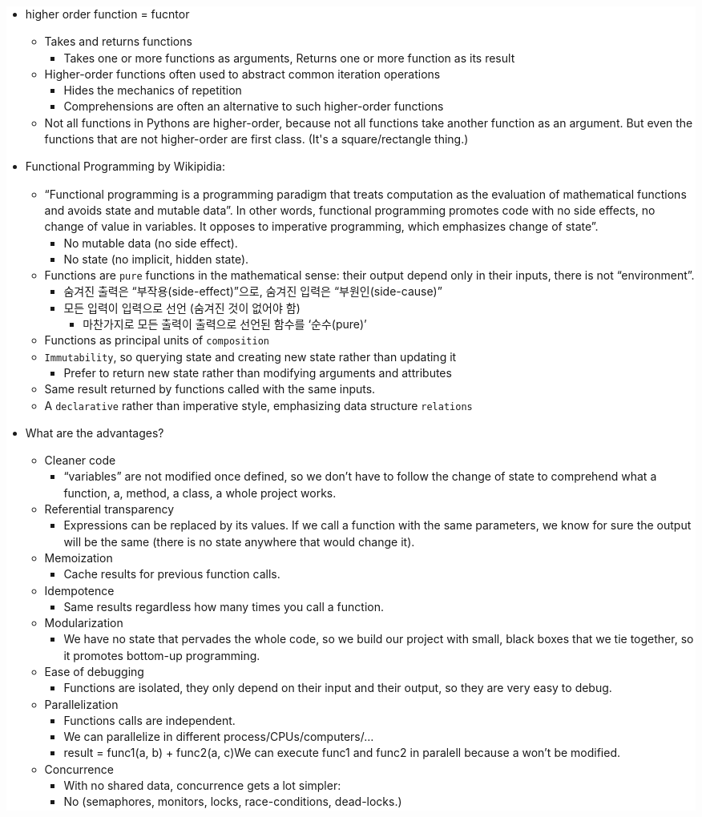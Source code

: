 - higher order function = fucntor
  - Takes and returns functions
    - Takes one or more functions as arguments, Returns one or more function as its result
  - Higher-order functions often used to abstract common iteration operations
    - Hides the mechanics of repetition
    - Comprehensions are often an alternative to such higher-order functions
  - Not all functions in Pythons are higher-order, because not all functions take another function as an argument. But even the functions that are not higher-order are first class. (It's a square/rectangle thing.)

- Functional Programming by Wikipidia:
  - “Functional programming is a programming paradigm that treats computation as the evaluation of mathematical functions and avoids state and mutable data”. In other words, functional programming promotes code with no side effects, no change of value in variables. It opposes to imperative programming, which emphasizes change of state”.
    - No mutable data (no side effect).
    - No state (no implicit, hidden state).
  - Functions are `pure` functions in the mathematical sense: their output depend only in their inputs, there is not “environment”.
    - 숨겨진 출력은 “부작용(side-effect)”으로, 숨겨진 입력은 “부원인(side-cause)”
    - 모든 입력이 입력으로 선언 (숨겨진 것이 없어야 함)
      - 마찬가지로 모든 출력이 출력으로 선언된 함수를 ‘순수(pure)’
  - Functions as principal units of `composition`
  - `Immutability`, so querying state and creating new state rather than updating it
    - Prefer to return new state rather than modifying arguments and attributes
  - Same result returned by functions called with the same inputs.
  - A `declarative` rather than imperative style, emphasizing data structure `relations`

- What are the advantages?
  - Cleaner code
    - “variables” are not modified once defined, so we don’t have to follow the change of state to comprehend what a function, a, method, a class, a whole project works.
  - Referential transparency
    - Expressions can be replaced by its values. If we call a function with the same parameters, we know for sure the output will be the same (there is no state anywhere that would change it).
  - Memoization
    - Cache results for previous function calls.
  - Idempotence
    - Same results regardless how many times you call a function.
  - Modularization
    - We have no state that pervades the whole code, so we build our project with small, black boxes that we tie together, so it promotes bottom-up programming.
  - Ease of debugging
    - Functions are isolated, they only depend on their input and their output, so they are very easy to debug.
  - Parallelization
    - Functions calls are independent.
    - We can parallelize in different process/CPUs/computers/…
    - result = func1(a, b) + func2(a, c)We can execute func1 and func2 in paralell because a won’t be modified.
  - Concurrence
    - With no shared data, concurrence gets a lot simpler:
    - No (semaphores, monitors, locks, race-conditions, dead-locks.)
